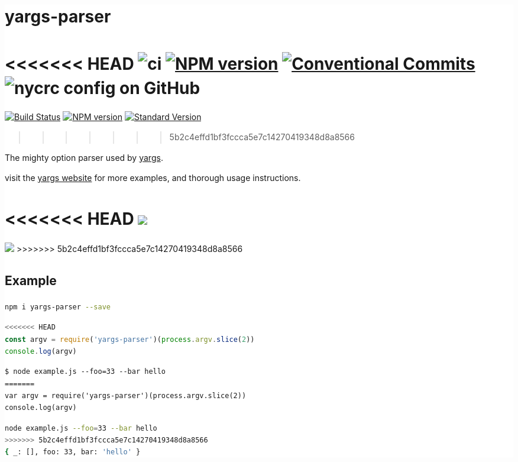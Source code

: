 # yargs-parser

<<<<<<< HEAD
![ci](https://github.com/yargs/yargs-parser/workflows/ci/badge.svg)
[![NPM version](https://img.shields.io/npm/v/yargs-parser.svg)](https://www.npmjs.com/package/yargs-parser)
[![Conventional Commits](https://img.shields.io/badge/Conventional%20Commits-1.0.0-yellow.svg)](https://conventionalcommits.org)
![nycrc config on GitHub](https://img.shields.io/nycrc/yargs/yargs-parser)
=======
[![Build Status](https://travis-ci.org/yargs/yargs-parser.svg)](https://travis-ci.org/yargs/yargs-parser)
[![NPM version](https://img.shields.io/npm/v/yargs-parser.svg)](https://www.npmjs.com/package/yargs-parser)
[![Standard Version](https://img.shields.io/badge/release-standard%20version-brightgreen.svg)](https://github.com/conventional-changelog/standard-version)

>>>>>>> 5b2c4effd1bf3fccca5e7c14270419348d8a8566

The mighty option parser used by [yargs](https://github.com/yargs/yargs).

visit the [yargs website](http://yargs.js.org/) for more examples, and thorough usage instructions.

<<<<<<< HEAD
<img width="250" src="https://raw.githubusercontent.com/yargs/yargs-parser/main/yargs-logo.png">
=======
<img width="250" src="https://raw.githubusercontent.com/yargs/yargs-parser/master/yargs-logo.png">
>>>>>>> 5b2c4effd1bf3fccca5e7c14270419348d8a8566

## Example

```sh
npm i yargs-parser --save
```

```js
<<<<<<< HEAD
const argv = require('yargs-parser')(process.argv.slice(2))
console.log(argv)
```

```console
$ node example.js --foo=33 --bar hello
=======
var argv = require('yargs-parser')(process.argv.slice(2))
console.log(argv)
```

```sh
node example.js --foo=33 --bar hello
>>>>>>> 5b2c4effd1bf3fccca5e7c14270419348d8a8566
{ _: [], foo: 33, bar: 'hello' }
```
